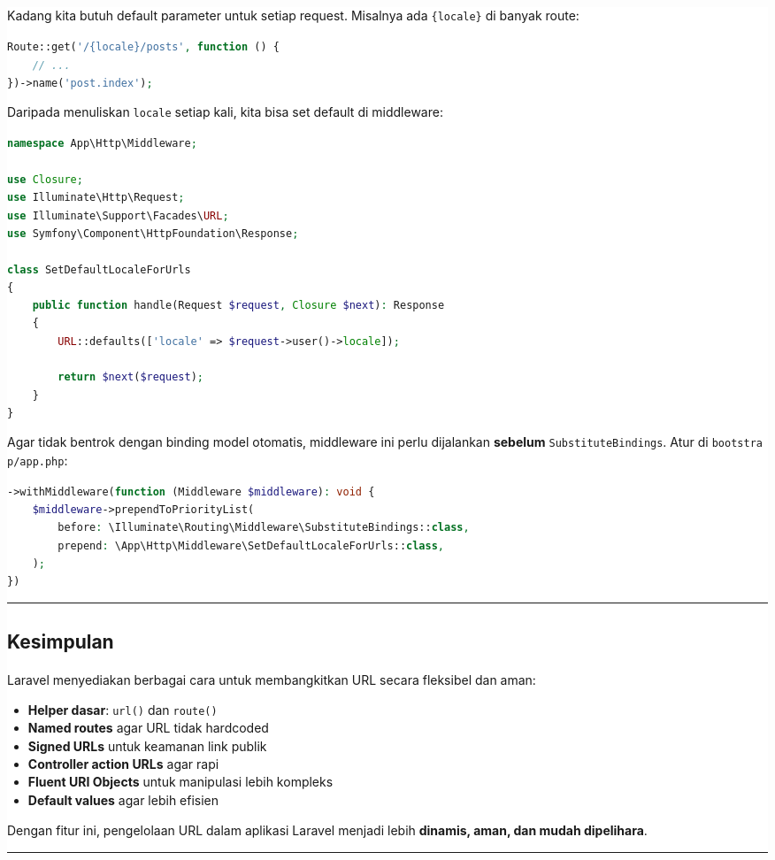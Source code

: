 Kadang kita butuh default parameter untuk setiap request. Misalnya ada `{locale}` di banyak route:

```php
Route::get('/{locale}/posts', function () {
    // ...
})->name('post.index');
```

Daripada menuliskan `locale` setiap kali, kita bisa set default di middleware:

```php
namespace App\Http\Middleware;

use Closure;
use Illuminate\Http\Request;
use Illuminate\Support\Facades\URL;
use Symfony\Component\HttpFoundation\Response;

class SetDefaultLocaleForUrls
{
    public function handle(Request $request, Closure $next): Response
    {
        URL::defaults(['locale' => $request->user()->locale]);

        return $next($request);
    }
}
```

Agar tidak bentrok dengan binding model otomatis, middleware ini perlu dijalankan **sebelum** `SubstituteBindings`. Atur di `bootstrap/app.php`:

```php
->withMiddleware(function (Middleware $middleware): void {
    $middleware->prependToPriorityList(
        before: \Illuminate\Routing\Middleware\SubstituteBindings::class,
        prepend: \App\Http\Middleware\SetDefaultLocaleForUrls::class,
    );
})
```

---

## Kesimpulan

Laravel menyediakan berbagai cara untuk membangkitkan URL secara fleksibel dan aman:

* **Helper dasar**: `url()` dan `route()`
* **Named routes** agar URL tidak hardcoded
* **Signed URLs** untuk keamanan link publik
* **Controller action URLs** agar rapi
* **Fluent URI Objects** untuk manipulasi lebih kompleks
* **Default values** agar lebih efisien

Dengan fitur ini, pengelolaan URL dalam aplikasi Laravel menjadi lebih **dinamis, aman, dan mudah dipelihara**.

---
